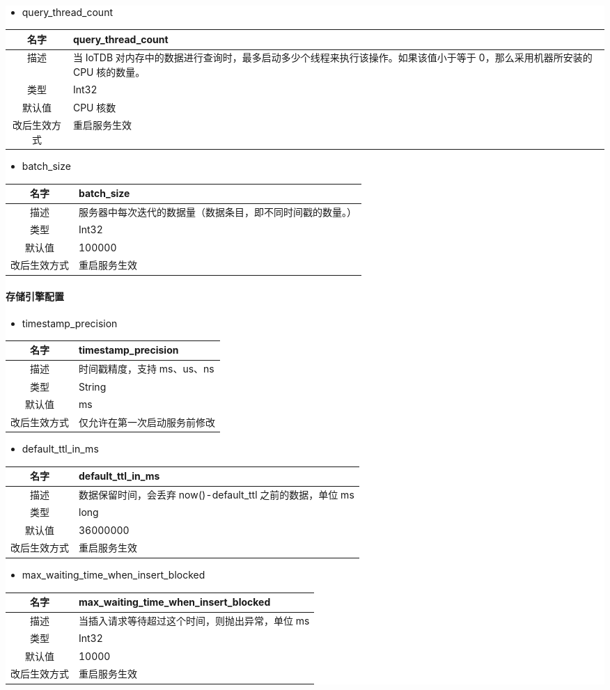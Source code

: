 * query\_thread\_count

|名字| query\_thread\_count                                                   |
|:---:|:----------------------------------------------------------------------------|
|描述| 当 IoTDB 对内存中的数据进行查询时，最多启动多少个线程来执行该操作。如果该值小于等于 0，那么采用机器所安装的 CPU 核的数量。 |
|类型| Int32                                                                       |
|默认值| CPU 核数                                                                          |
|改后生效方式| 重启服务生效 |

* batch\_size

|名字| batch\_size |
|:---:|:---|
|描述| 服务器中每次迭代的数据量（数据条目，即不同时间戳的数量。） |
|类型| Int32 |
|默认值| 100000 |
|改后生效方式|重启服务生效|

#### 存储引擎配置

* timestamp\_precision

|     名字     | timestamp\_precision        |
| :----------: | :-------------------------- |
|     描述     | 时间戳精度，支持 ms、us、ns |
|     类型     | String                      |
|    默认值    | ms                          |
| 改后生效方式 | 仅允许在第一次启动服务前修改                   |

* default\_ttl\_in\_ms

|     名字     | default\_ttl\_in\_ms                                        |
| :----------: | :---------------------------------------------------------- |
|     描述     | 数据保留时间，会丢弃 now()-default\_ttl 之前的数据，单位 ms |
|     类型     | long                                                        |
|    默认值    | 36000000                                                    |
| 改后生效方式 | 重启服务生效                                                |

* max\_waiting\_time\_when\_insert\_blocked

|     名字     | max\_waiting\_time\_when\_insert\_blocked |
| :----------: |:------------------------------------------|
|     描述     | 当插入请求等待超过这个时间，则抛出异常，单位 ms                 |
|     类型     | Int32                                     |
|    默认值    | 10000                                     |
| 改后生效方式 | 重启服务生效                                 |   

